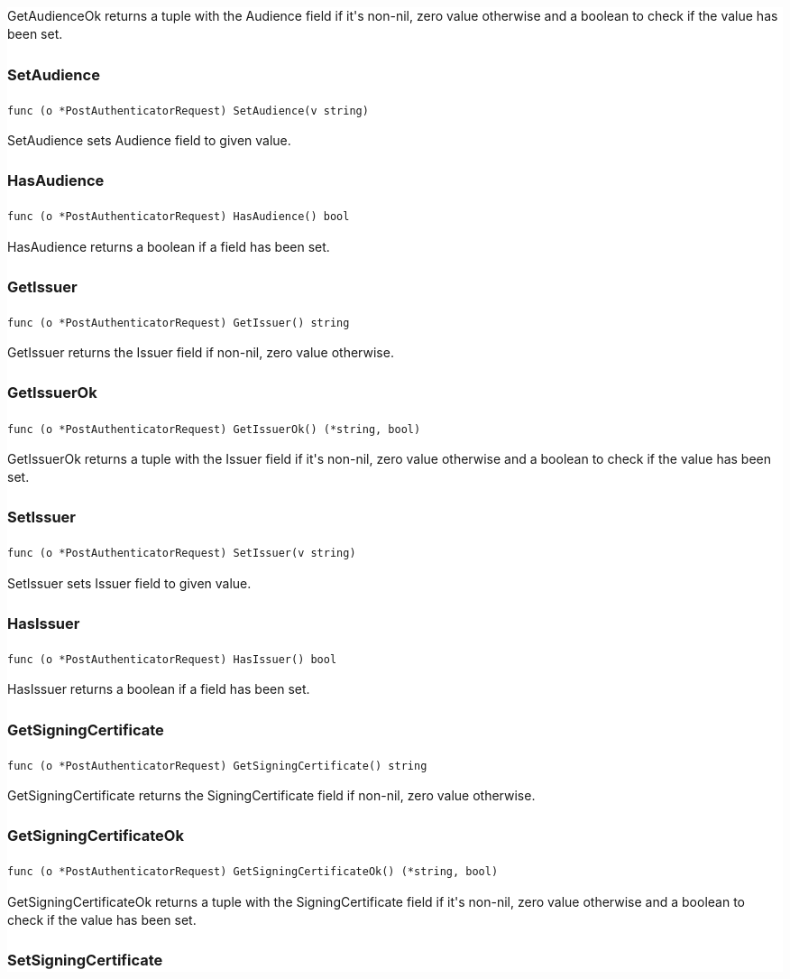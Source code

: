 GetAudienceOk returns a tuple with the Audience field if it's non-nil, zero value otherwise
and a boolean to check if the value has been set.

### SetAudience

`func (o *PostAuthenticatorRequest) SetAudience(v string)`

SetAudience sets Audience field to given value.

### HasAudience

`func (o *PostAuthenticatorRequest) HasAudience() bool`

HasAudience returns a boolean if a field has been set.

### GetIssuer

`func (o *PostAuthenticatorRequest) GetIssuer() string`

GetIssuer returns the Issuer field if non-nil, zero value otherwise.

### GetIssuerOk

`func (o *PostAuthenticatorRequest) GetIssuerOk() (*string, bool)`

GetIssuerOk returns a tuple with the Issuer field if it's non-nil, zero value otherwise
and a boolean to check if the value has been set.

### SetIssuer

`func (o *PostAuthenticatorRequest) SetIssuer(v string)`

SetIssuer sets Issuer field to given value.

### HasIssuer

`func (o *PostAuthenticatorRequest) HasIssuer() bool`

HasIssuer returns a boolean if a field has been set.

### GetSigningCertificate

`func (o *PostAuthenticatorRequest) GetSigningCertificate() string`

GetSigningCertificate returns the SigningCertificate field if non-nil, zero value otherwise.

### GetSigningCertificateOk

`func (o *PostAuthenticatorRequest) GetSigningCertificateOk() (*string, bool)`

GetSigningCertificateOk returns a tuple with the SigningCertificate field if it's non-nil, zero value otherwise
and a boolean to check if the value has been set.

### SetSigningCertificate
